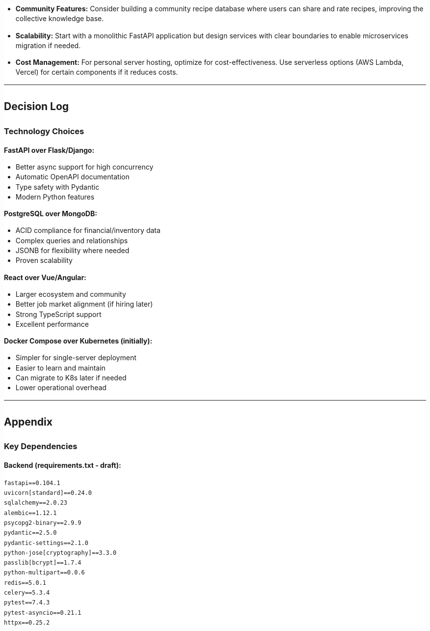 - **Community Features:** Consider building a community recipe database where users can share and rate recipes, improving the collective knowledge base.

- **Scalability:** Start with a monolithic FastAPI application but design services with clear boundaries to enable microservices migration if needed.

- **Cost Management:** For personal server hosting, optimize for cost-effectiveness. Use serverless options (AWS Lambda, Vercel) for certain components if it reduces costs.

---

## Decision Log

### Technology Choices

**FastAPI over Flask/Django:**
- Better async support for high concurrency
- Automatic OpenAPI documentation
- Type safety with Pydantic
- Modern Python features

**PostgreSQL over MongoDB:**
- ACID compliance for financial/inventory data
- Complex queries and relationships
- JSONB for flexibility where needed
- Proven scalability

**React over Vue/Angular:**
- Larger ecosystem and community
- Better job market alignment (if hiring later)
- Strong TypeScript support
- Excellent performance

**Docker Compose over Kubernetes (initially):**
- Simpler for single-server deployment
- Easier to learn and maintain
- Can migrate to K8s later if needed
- Lower operational overhead

---

## Appendix

### Key Dependencies

**Backend (requirements.txt - draft):**
```
fastapi==0.104.1
uvicorn[standard]==0.24.0
sqlalchemy==2.0.23
alembic==1.12.1
psycopg2-binary==2.9.9
pydantic==2.5.0
pydantic-settings==2.1.0
python-jose[cryptography]==3.3.0
passlib[bcrypt]==1.7.4
python-multipart==0.0.6
redis==5.0.1
celery==5.3.4
pytest==7.4.3
pytest-asyncio==0.21.1
httpx==0.25.2
```
